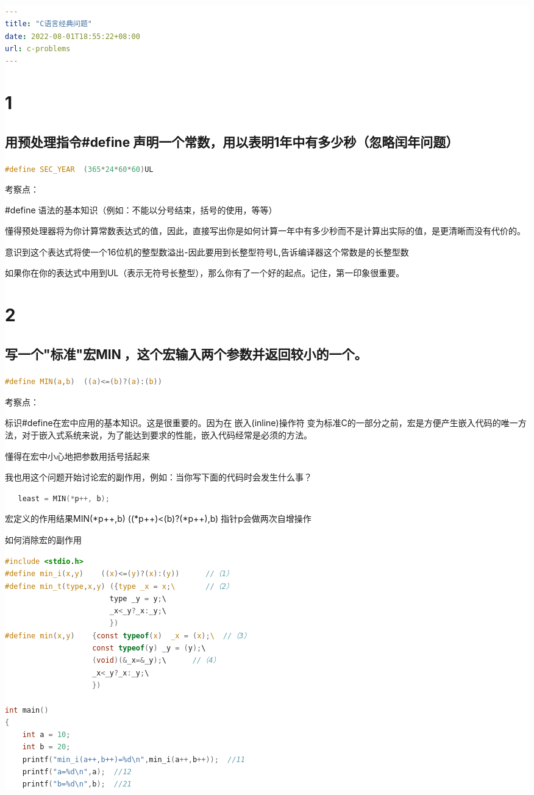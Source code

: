 ```yaml
---
title: "C语言经典问题"
date: 2022-08-01T18:55:22+08:00
url: c-problems
---
```


# 1
## 用预处理指令#define 声明一个常数，用以表明1年中有多少秒（忽略闰年问题）

```c
#define SEC_YEAR  (365*24*60*60)UL
```
考察点：

#define 语法的基本知识（例如：不能以分号结束，括号的使用，等等）

懂得预处理器将为你计算常数表达式的值，因此，直接写出你是如何计算一年中有多少秒而不是计算出实际的值，是更清晰而没有代价的。

意识到这个表达式将使一个16位机的整型数溢出-因此要用到长整型符号L,告诉编译器这个常数是的长整型数

如果你在你的表达式中用到UL（表示无符号长整型），那么你有了一个好的起点。记住，第一印象很重要。

# 2
## 写一个"标准"宏MIN ，这个宏输入两个参数并返回较小的一个。

```c
#define MIN(a,b)  ((a)<=(b)?(a):(b))
```
考察点：

标识#define在宏中应用的基本知识。这是很重要的。因为在 嵌入(inline)操作符 变为标准C的一部分之前，宏是方便产生嵌入代码的唯一方法，对于嵌入式系统来说，为了能达到要求的性能，嵌入代码经常是必须的方法。

懂得在宏中小心地把参数用括号括起来

我也用这个问题开始讨论宏的副作用，例如：当你写下面的代码时会发生什么事？
```c
   least = MIN(*p++, b);
```
宏定义的作用结果MIN(*p++,b) ((*p++)<(b)?(*p++),b)  指针p会做两次自增操作

如何消除宏的副作用

```c
#include <stdio.h>
#define min_i(x,y)    ((x)<=(y)?(x):(y))      //（1）
#define min_t(type,x,y) ({type _x = x;\       //（2）
                        type _y = y;\
                        _x<_y?_x:_y;\
                        })
#define min(x,y)    {const typeof(x)  _x = (x);\  //（3）
                    const typeof(y) _y = (y);\
                    (void)(&_x=&_y);\      //（4）
                    _x<_y?_x:_y;\
                    })

int main()
{
    int a = 10;
    int b = 20;
    printf("min_i(a++,b++)=%d\n",min_i(a++,b++));  //11
    printf("a=%d\n",a);  //12
    printf("b=%d\n",b);  //21
```